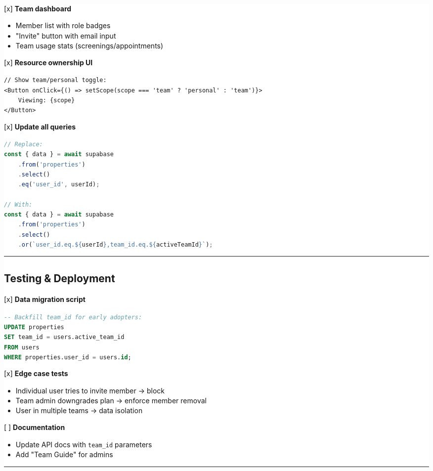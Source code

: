 [x] **Team dashboard**

- Member list with role badges
- "Invite" button with email input
- Team usage stats (screenings/appointments)

[x] **Resource ownership UI**

```tsx
// Show team/personal toggle:
<Button onClick={() => setScope(scope === 'team' ? 'personal' : 'team')}>
	Viewing: {scope}
</Button>
```

[x] **Update all queries**

```typescript
// Replace:
const { data } = await supabase
	.from('properties')
	.select()
	.eq('user_id', userId);

// With:
const { data } = await supabase
	.from('properties')
	.select()
	.or(`user_id.eq.${userId},team_id.eq.${activeTeamId}`);
```

---

## Testing & Deployment

[x] **Data migration script**

```sql
-- Backfill team_id for early adopters:
UPDATE properties
SET team_id = users.active_team_id
FROM users
WHERE properties.user_id = users.id;
```

[x] **Edge case tests**

- Individual user tries to invite member → block
- Team admin downgrades plan → enforce member removal
- User in multiple teams → data isolation

[ ] **Documentation**

- Update API docs with `team_id` parameters
- Add "Team Guide" for admins

---
